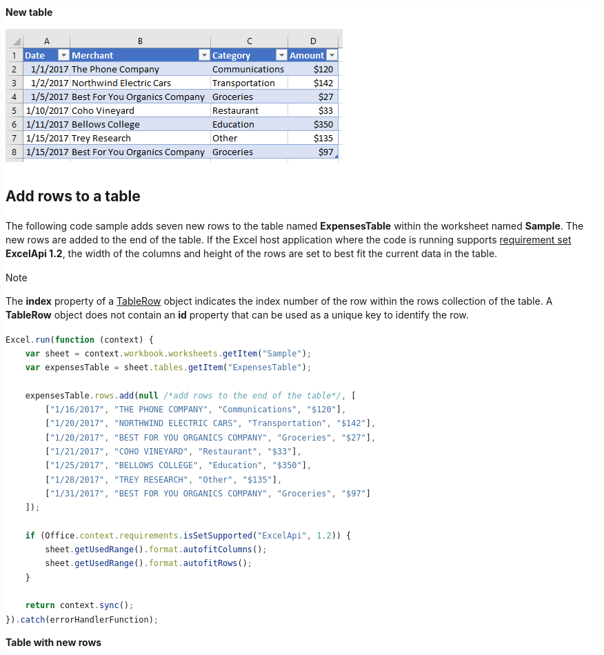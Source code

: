 **New table**

![New table in Excel](../images/excel-tables-create.png)

## Add rows to a table

The following code sample adds seven new rows to the table named **ExpensesTable** within the worksheet named **Sample**. The new rows are added to the end of the table. If the Excel host application where the code is running supports [requirement set](https://dev.office.com/reference/add-ins/requirement-sets/excel-api-requirement-sets) **ExcelApi 1.2**, the width of the columns and height of the rows are set to best fit the current data in the table.

> [!NOTE]
> The **index** property of a [TableRow](https://dev.office.com/reference/add-ins/excel/tablerow) object indicates the index number of the row within the rows collection of the table. A **TableRow** object does not contain an **id** property that can be used as a unique key to identify the row.

```js
Excel.run(function (context) {
    var sheet = context.workbook.worksheets.getItem("Sample");       
    var expensesTable = sheet.tables.getItem("ExpensesTable");

    expensesTable.rows.add(null /*add rows to the end of the table*/, [
        ["1/16/2017", "THE PHONE COMPANY", "Communications", "$120"],
        ["1/20/2017", "NORTHWIND ELECTRIC CARS", "Transportation", "$142"],
        ["1/20/2017", "BEST FOR YOU ORGANICS COMPANY", "Groceries", "$27"],
        ["1/21/2017", "COHO VINEYARD", "Restaurant", "$33"],
        ["1/25/2017", "BELLOWS COLLEGE", "Education", "$350"],
        ["1/28/2017", "TREY RESEARCH", "Other", "$135"],
        ["1/31/2017", "BEST FOR YOU ORGANICS COMPANY", "Groceries", "$97"]
    ]);

    if (Office.context.requirements.isSetSupported("ExcelApi", 1.2)) {
        sheet.getUsedRange().format.autofitColumns();
        sheet.getUsedRange().format.autofitRows();
    }

    return context.sync();
}).catch(errorHandlerFunction);
```

**Table with new rows**
